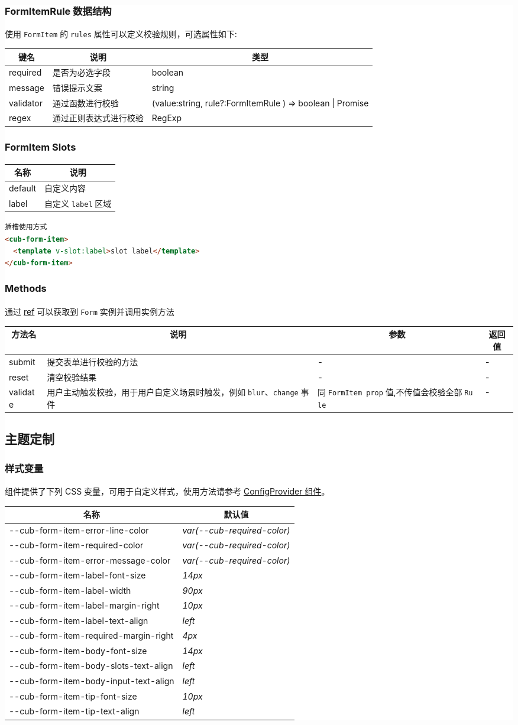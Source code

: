 ### FormItemRule 数据结构

使用 `FormItem` 的 `rules` 属性可以定义校验规则，可选属性如下:

| 键名      | 说明                   | 类型                                                      |
| --------- | ---------------------- | --------------------------------------------------------- |
| required  | 是否为必选字段         | boolean                                                   |
| message   | 错误提示文案           | string                                                    |
| validator | 通过函数进行校验       | (value:string, rule?:FormItemRule ) => boolean \| Promise |
| regex     | 通过正则表达式进行校验 | RegExp                                                    |

### FormItem Slots

| 名称    | 说明                |
| ------- | ------------------- |
| default | 自定义内容          |
| label   | 自定义 `label` 区域 |

```html
插槽使用方式
<cub-form-item>
  <template v-slot:label>slot label</template>
</cub-form-item>
```

### Methods

通过 [ref](https://vuejs.org/guide/essentials/template-refs.html#template-refs) 可以获取到 `Form` 实例并调用实例方法

| 方法名   | 说明                                                                   | 参数                                          | 返回值 |
| -------- | ---------------------------------------------------------------------- | --------------------------------------------- | ------ |
| submit   | 提交表单进行校验的方法                                                 | -                                             | -      |
| reset    | 清空校验结果                                                           | -                                             | -      |
| validate | 用户主动触发校验，用于用户自定义场景时触发，例如 `blur`、`change` 事件 | 同 `FormItem prop` 值,不传值会校验全部 `Rule` | -      |

## 主题定制

### 样式变量

组件提供了下列 CSS 变量，可用于自定义样式，使用方法请参考 [ConfigProvider 组件](#/zh-CN/component/configprovider)。

| 名称                                  | 默认值                      |
| ------------------------------------- | --------------------------- |
| --cub-form-item-error-line-color      | _var(--cub-required-color)_ |
| --cub-form-item-required-color        | _var(--cub-required-color)_ |
| --cub-form-item-error-message-color   | _var(--cub-required-color)_ |
| --cub-form-item-label-font-size       | _14px_                      |
| --cub-form-item-label-width           | _90px_                      |
| --cub-form-item-label-margin-right    | _10px_                      |
| --cub-form-item-label-text-align      | _left_                      |
| --cub-form-item-required-margin-right | _4px_                       |
| --cub-form-item-body-font-size        | _14px_                      |
| --cub-form-item-body-slots-text-align | _left_                      |
| --cub-form-item-body-input-text-align | _left_                      |
| --cub-form-item-tip-font-size         | _10px_                      |
| --cub-form-item-tip-text-align        | _left_                      |
